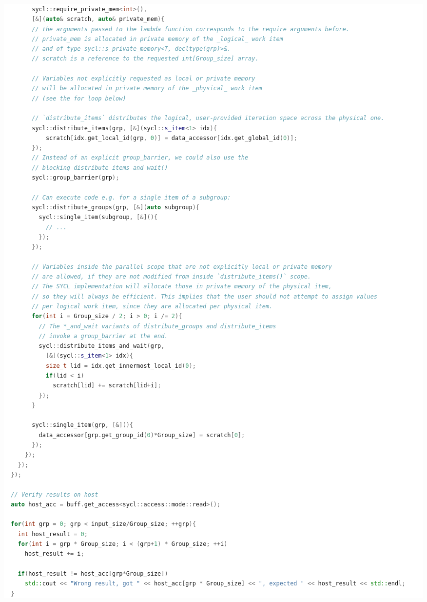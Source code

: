```c++
        sycl::require_private_mem<int>(),
        [&](auto& scratch, auto& private_mem){
        // the arguments passed to the lambda function corresponds to the require arguments before.
        // private_mem is allocated in private memory of the _logical_ work item
        // and of type sycl::s_private_memory<T, decltype(grp)>&.
        // scratch is a reference to the requested int[Group_size] array.

        // Variables not explicitly requested as local or private memory 
        // will be allocated in private memory of the _physical_ work item
        // (see the for loop below)

        // `distribute_items` distributes the logical, user-provided iteration space across the physical one. 
        sycl::distribute_items(grp, [&](sycl::s_item<1> idx){
            scratch[idx.get_local_id(grp, 0)] = data_accessor[idx.get_global_id(0)]; 
        });
        // Instead of an explicit group_barrier, we could also use the
        // blocking distribute_items_and_wait()
        sycl::group_barrier(grp);

        // Can execute code e.g. for a single item of a subgroup:
        sycl::distribute_groups(grp, [&](auto subgroup){
          sycl::single_item(subgroup, [&](){
            // ...
          });
        });

        // Variables inside the parallel scope that are not explicitly local or private memory
        // are allowed, if they are not modified from inside `distribute_items()` scope.
        // The SYCL implementation will allocate those in private memory of the physical item,
        // so they will always be efficient. This implies that the user should not attempt to assign values
        // per logical work item, since they are allocated per physical item.
        for(int i = Group_size / 2; i > 0; i /= 2){
          // The *_and_wait variants of distribute_groups and distribute_items
          // invoke a group_barrier at the end.
          sycl::distribute_items_and_wait(grp, 
            [&](sycl::s_item<1> idx){
            size_t lid = idx.get_innermost_local_id(0);
            if(lid < i)
              scratch[lid] += scratch[lid+i];
          });
        }
        
        sycl::single_item(grp, [&](){
          data_accessor[grp.get_group_id(0)*Group_size] = scratch[0];
        });
      });
    });
  });
  
  // Verify results on host
  auto host_acc = buff.get_access<sycl::access::mode::read>();
  
  for(int grp = 0; grp < input_size/Group_size; ++grp){
    int host_result = 0;
    for(int i = grp * Group_size; i < (grp+1) * Group_size; ++i)
      host_result += i;
    
    if(host_result != host_acc[grp*Group_size])
      std::cout << "Wrong result, got " << host_acc[grp * Group_size] << ", expected " << host_result << std::endl;
  }
```